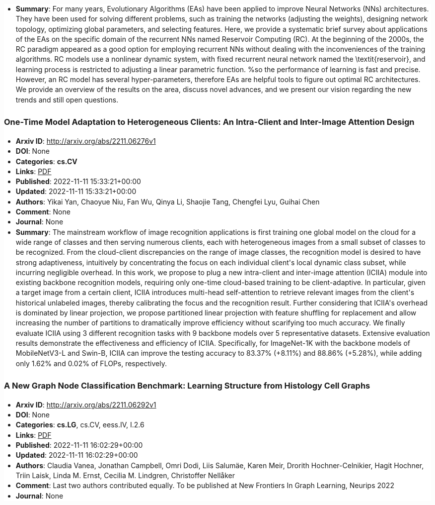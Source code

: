 - **Summary**: For many years, Evolutionary Algorithms (EAs) have been applied to improve Neural Networks (NNs) architectures. They have been used for solving different problems, such as training the networks (adjusting the weights), designing network topology, optimizing global parameters, and selecting features. Here, we provide a systematic brief survey about applications of the EAs on the specific domain of the recurrent NNs named Reservoir Computing (RC). At the beginning of the 2000s, the RC paradigm appeared as a good option for employing recurrent NNs without dealing with the inconveniences of the training algorithms. RC models use a nonlinear dynamic system, with fixed recurrent neural network named the \textit{reservoir}, and learning process is restricted to adjusting a linear parametric function. %so the performance of learning is fast and precise. However, an RC model has several hyper-parameters, therefore EAs are helpful tools to figure out optimal RC architectures. We provide an overview of the results on the area, discuss novel advances, and we present our vision regarding the new trends and still open questions.



### One-Time Model Adaptation to Heterogeneous Clients: An Intra-Client and Inter-Image Attention Design
- **Arxiv ID**: http://arxiv.org/abs/2211.06276v1
- **DOI**: None
- **Categories**: **cs.CV**
- **Links**: [PDF](http://arxiv.org/pdf/2211.06276v1)
- **Published**: 2022-11-11 15:33:21+00:00
- **Updated**: 2022-11-11 15:33:21+00:00
- **Authors**: Yikai Yan, Chaoyue Niu, Fan Wu, Qinya Li, Shaojie Tang, Chengfei Lyu, Guihai Chen
- **Comment**: None
- **Journal**: None
- **Summary**: The mainstream workflow of image recognition applications is first training one global model on the cloud for a wide range of classes and then serving numerous clients, each with heterogeneous images from a small subset of classes to be recognized. From the cloud-client discrepancies on the range of image classes, the recognition model is desired to have strong adaptiveness, intuitively by concentrating the focus on each individual client's local dynamic class subset, while incurring negligible overhead. In this work, we propose to plug a new intra-client and inter-image attention (ICIIA) module into existing backbone recognition models, requiring only one-time cloud-based training to be client-adaptive. In particular, given a target image from a certain client, ICIIA introduces multi-head self-attention to retrieve relevant images from the client's historical unlabeled images, thereby calibrating the focus and the recognition result. Further considering that ICIIA's overhead is dominated by linear projection, we propose partitioned linear projection with feature shuffling for replacement and allow increasing the number of partitions to dramatically improve efficiency without scarifying too much accuracy. We finally evaluate ICIIA using 3 different recognition tasks with 9 backbone models over 5 representative datasets. Extensive evaluation results demonstrate the effectiveness and efficiency of ICIIA. Specifically, for ImageNet-1K with the backbone models of MobileNetV3-L and Swin-B, ICIIA can improve the testing accuracy to 83.37% (+8.11%) and 88.86% (+5.28%), while adding only 1.62% and 0.02% of FLOPs, respectively.



### A New Graph Node Classification Benchmark: Learning Structure from Histology Cell Graphs
- **Arxiv ID**: http://arxiv.org/abs/2211.06292v1
- **DOI**: None
- **Categories**: **cs.LG**, cs.CV, eess.IV, I.2.6
- **Links**: [PDF](http://arxiv.org/pdf/2211.06292v1)
- **Published**: 2022-11-11 16:02:29+00:00
- **Updated**: 2022-11-11 16:02:29+00:00
- **Authors**: Claudia Vanea, Jonathan Campbell, Omri Dodi, Liis Salumäe, Karen Meir, Drorith Hochner-Celnikier, Hagit Hochner, Triin Laisk, Linda M. Ernst, Cecilia M. Lindgren, Christoffer Nellåker
- **Comment**: Last two authors contributed equally. To be published at New
  Frontiers In Graph Learning, Neurips 2022
- **Journal**: None